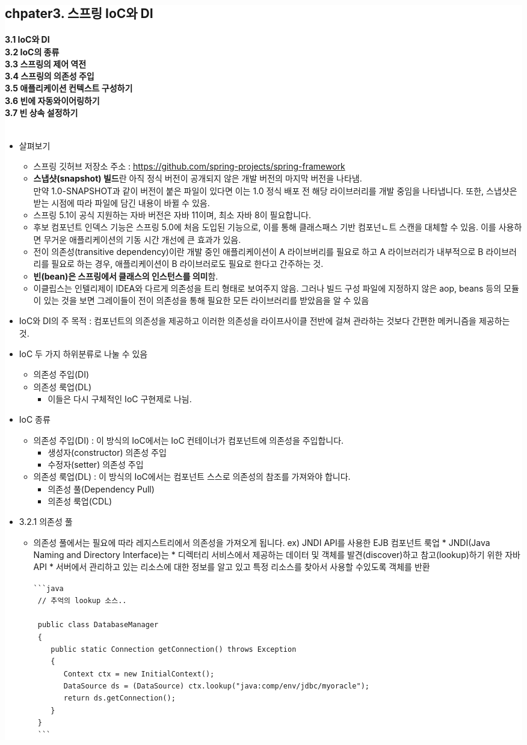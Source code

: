 ## chpater3. 스프링 IoC와 DI

**3.1 IoC와 DI <br>
3.2 IoC의 종류 <br>
3.3 스프링의 제어 역전 <br>
3.4 스프링의 의존성 주입 <br>
3.5 애플리케이션 컨텍스트 구성하기 <br>
3.6 빈에 자동와이어링하기 <br>
3.7 빈 상속 설정하기** <br>
<br>

* 살펴보기
  * 스프링 깃허브 저장소 주소 : https://github.com/spring-projects/spring-framework
  * **스냅샷(snapshot) 빌드**란 아직 정식 버전이 공개되지 않은 개발 버전의 마지막 버전을 나타냄.<br>
    만약 1.0-SNAPSHOT과 같이 버전이 붙은 파일이 있다면 이는 1.0 정식 배포 전 해당 라이브러리를 개발 중임을 나타냅니다. 또한, 스냅샷은 받는 시점에 따라 파일에 담긴 내용이 바뀔 수 있음.
  * 스프링 5.1이 공식 지원하는 자바 버전은 자바 11이며, 최소 자바 8이 필요합니다.
  * 후보 컴포넌트 인덱스 기능은 스프링 5.0에 처음 도입된 기능으로, 이를 통해 클래스패스 기반 컴포넌ㄴ트 스캔을 대체할 수 있음. 이를 사용하면 무거운 애플리케이션의 기동 시간 개선에 큰 효과가 있음.
  * 전이 의존성(transitive dependency)이란 개발 중인 애플리케이션이 A 라이브버리를 필요로 하고 A 라이브러리가 내부적으로 B 라이브러리를 필요로 하는 경우, 애플리케이션이 B 라이브러로도 필요로 한다고 간주하는 것.
  * **빈(bean)은 스프링에서 클래스의 인스턴스를 의미**함.
  * 이클립스는 인텔리제이 IDEA와 다르게 의존성을 트리 형태로 보여주지 않음. 그러나 빌드 구성 파일에 지정하지 않은 aop, beans 등의 모듈이 있는 것을 보면 그레이들이 전이 의존성을 통해 필요한 모든 라이브러리를 받았음을 알 수 있음

* IoC와 DI의 주 목적 : 컴포넌트의 의존성을 제공하고 이러한 의존성을 라이프사이클 전반에 걸쳐 관라하는 것보다 간편한 메커니즘을 제공하는 것.

* IoC 두 가지 하위분류로 나눌 수 있음
  * 의존성 주입(DI)
  * 의존성 룩업(DL)
    * 이들은 다시 구체적인 IoC 구현제로 나늼.

* IoC 종류
  * 의존성 주입(DI) : 이 방식의 IoC에서는 IoC 컨테이너가 컴포넌트에 의존성을 주입합니다.
    * 생성자(constructor) 의존성 주입
    * 수정자(setter) 의존성 주입
  * 의존성 룩업(DL) : 이 방식의 IoC에서는 컴포넌트 스스로 의존성의 참조를 가져와야 합니다.
     * 의존성 풀(Dependency Pull)
     * 의존성 룩업(CDL)
     
* 3.2.1 의존성 풀
  * 의존성 풀에서는 필요에 따라 레지스트리에서 의존성을 가져오게 됩니다.
    ex) JNDI API를 사용한 EJB 컴포넌트 룩업
        * JNDI(Java Naming and Directory Interface)는 
          * 디렉터리 서비스에서 제공하는 데이터 및 객체를 발견(discover)하고 참고(lookup)하기 위한 자바 API
          * 서버에서 관리하고 있는 리소스에 대한 정보를 알고 있고 특정 리소스를 찾아서 사용할 수있도록 객체를 반환
          
        ```java
         // 추억의 lookup 소스..

         public class DatabaseManager
         {
            public static Connection getConnection() throws Exception
            {
               Context ctx = new InitialContext();
               DataSource ds = (DataSource) ctx.lookup("java:comp/env/jdbc/myoracle");
               return ds.getConnection();
            }
         }
         ```
